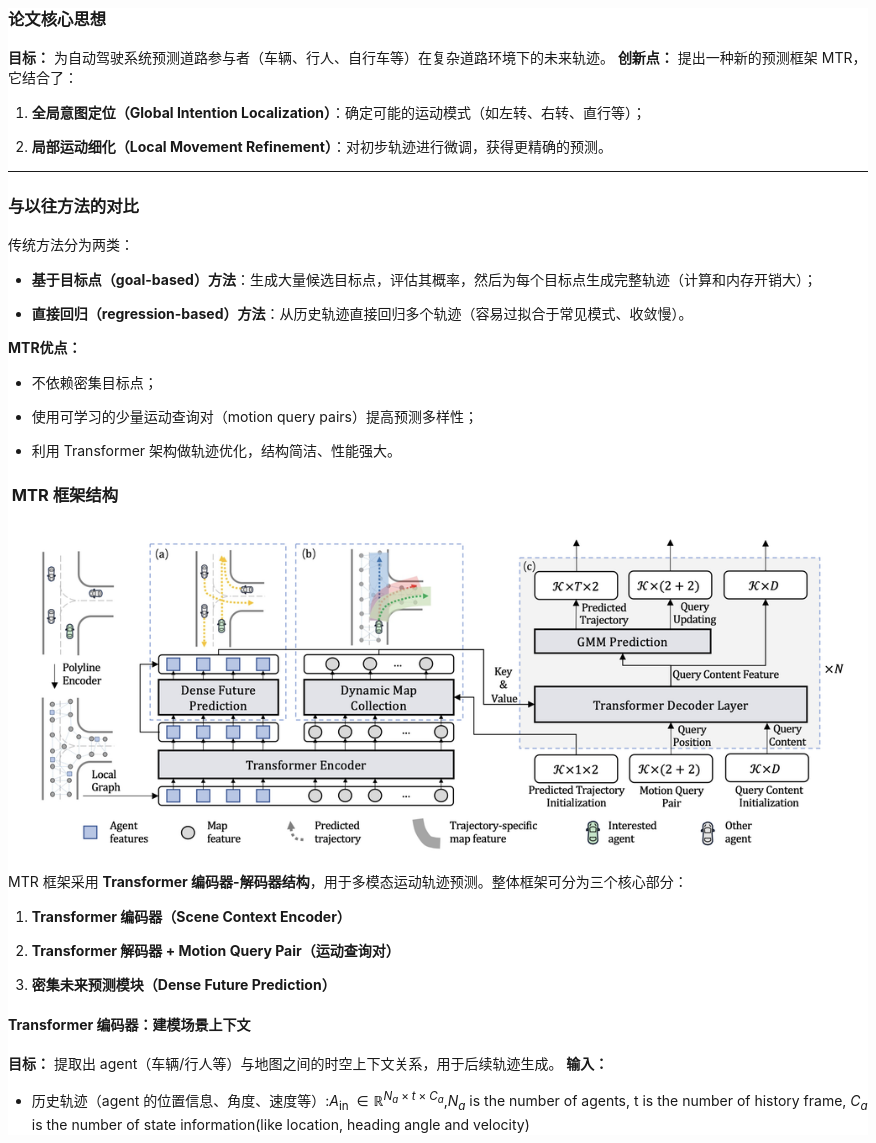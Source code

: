 ### 论文核心思想
**目标：** 为自动驾驶系统预测道路参与者（车辆、行人、自行车等）在复杂道路环境下的未来轨迹。
**创新点：** 提出一种新的预测框架 MTR，它结合了：

1. **全局意图定位（Global Intention Localization）**：确定可能的运动模式（如左转、右转、直行等）；
    
2. **局部运动细化（Local Movement Refinement）**：对初步轨迹进行微调，获得更精确的预测。
    

---
### 与以往方法的对比
传统方法分为两类：

- **基于目标点（goal-based）方法**：生成大量候选目标点，评估其概率，然后为每个目标点生成完整轨迹（计算和内存开销大）；
    
- **直接回归（regression-based）方法**：从历史轨迹直接回归多个轨迹（容易过拟合于常见模式、收敛慢）。

**MTR优点：**
- 不依赖密集目标点；
    
- 使用可学习的少量运动查询对（motion query pairs）提高预测多样性；
    
- 利用 Transformer 架构做轨迹优化，结构简洁、性能强大。

###  MTR 框架结构
![](assets/Pasted%20image%2020250430211708.png)
MTR 框架采用 **Transformer 编码器-解码器结构**，用于多模态运动轨迹预测。整体框架可分为三个核心部分：

1. **Transformer 编码器（Scene Context Encoder）**
    
2. **Transformer 解码器 + Motion Query Pair（运动查询对）**
    
3. **密集未来预测模块（Dense Future Prediction）**

#### Transformer 编码器：建模场景上下文
**目标：**
提取出 agent（车辆/行人等）与地图之间的时空上下文关系，用于后续轨迹生成。
**输入：**
- 历史轨迹（agent 的位置信息、角度、速度等）:$A_{\mathrm{in~}}\in\mathbb{R}^{N_a\times t\times C_a}$,$N_{a}$ is the number of agents, t is the number of history frame, $C_{a}$ is the number of state information(like location, heading angle and velocity)
    